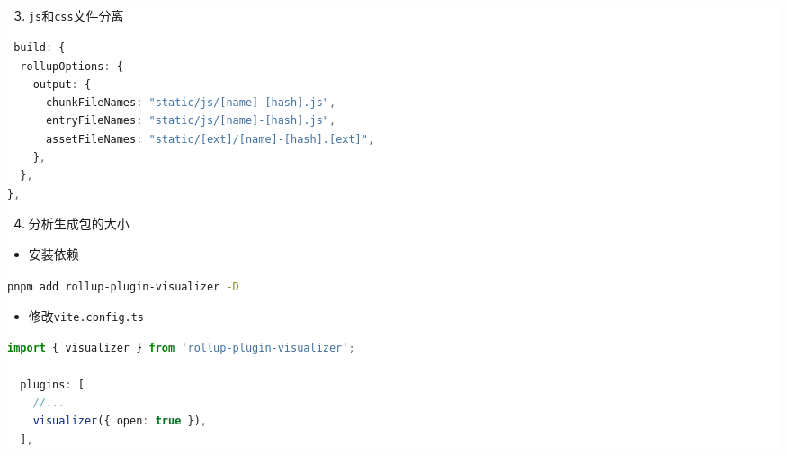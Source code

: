 3. `js`和`css`文件分离

```typescript
 build: {
  rollupOptions: {
    output: {
      chunkFileNames: "static/js/[name]-[hash].js",
      entryFileNames: "static/js/[name]-[hash].js",
      assetFileNames: "static/[ext]/[name]-[hash].[ext]",
    },
  },
},
```

4. 分析生成包的大小

- 安装依赖

```bash
pnpm add rollup-plugin-visualizer -D
```

- 修改`vite.config.ts`

```typescript
import { visualizer } from 'rollup-plugin-visualizer';

  plugins: [
    //...
    visualizer({ open: true }),
  ],
```
